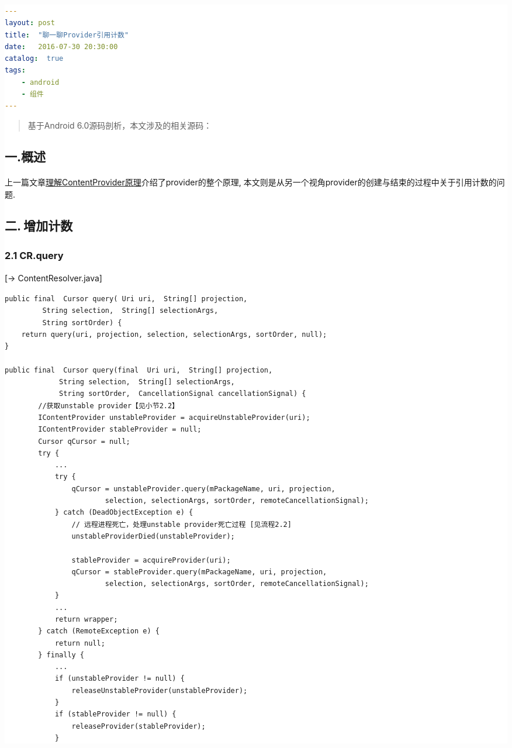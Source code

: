 ```yaml
---
layout: post
title:  "聊一聊Provider引用计数"
date:   2016-07-30 20:30:00
catalog:  true
tags:
    - android
    - 组件
---
```


> 基于Android 6.0源码剖析，本文涉及的相关源码：


## 一.概述

上一篇文章[理解ContentProvider原理](http://gityuan.com/2016/07/30/content-provider/)介绍了provider的整个原理,
本文则是从另一个视角provider的创建与结束的过程中关于引用计数的问题.


## 二. 增加计数

### 2.1 CR.query

[-> ContentResolver.java]

    public final  Cursor query( Uri uri,  String[] projection,
             String selection,  String[] selectionArgs,
             String sortOrder) {
        return query(uri, projection, selection, selectionArgs, sortOrder, null);
    }

    public final  Cursor query(final  Uri uri,  String[] projection,
                 String selection,  String[] selectionArgs,
                 String sortOrder,  CancellationSignal cancellationSignal) {
            //获取unstable provider【见小节2.2】
            IContentProvider unstableProvider = acquireUnstableProvider(uri);
            IContentProvider stableProvider = null;
            Cursor qCursor = null;
            try {
                ...
                try {
                    qCursor = unstableProvider.query(mPackageName, uri, projection,
                            selection, selectionArgs, sortOrder, remoteCancellationSignal);
                } catch (DeadObjectException e) {
                    // 远程进程死亡，处理unstable provider死亡过程 [见流程2.2]
                    unstableProviderDied(unstableProvider);

                    stableProvider = acquireProvider(uri);
                    qCursor = stableProvider.query(mPackageName, uri, projection,
                            selection, selectionArgs, sortOrder, remoteCancellationSignal);
                }
                ...
                return wrapper;
            } catch (RemoteException e) {
                return null;
            } finally {
                ...
                if (unstableProvider != null) {
                    releaseUnstableProvider(unstableProvider);
                }
                if (stableProvider != null) {
                    releaseProvider(stableProvider);
                }